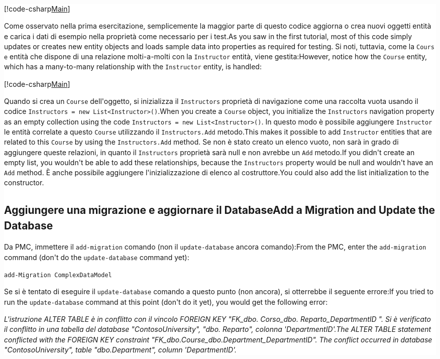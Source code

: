 [!code-csharp[Main](creating-a-more-complex-data-model-for-an-asp-net-mvc-application/samples/sample32.cs)]

<span data-ttu-id="6ba23-316">Come osservato nella prima esercitazione, semplicemente la maggior parte di questo codice aggiorna o crea nuovi oggetti entità e carica i dati di esempio nella proprietà come necessario per i test.</span><span class="sxs-lookup"><span data-stu-id="6ba23-316">As you saw in the first tutorial, most of this code simply updates or creates new entity objects and loads sample data into properties as required for testing.</span></span> <span data-ttu-id="6ba23-317">Si noti, tuttavia, come la `Course` entità che dispone di una relazione molti-a-molti con la `Instructor` entità, viene gestita:</span><span class="sxs-lookup"><span data-stu-id="6ba23-317">However, notice how the `Course` entity, which has a many-to-many relationship with the `Instructor` entity, is handled:</span></span>

[!code-csharp[Main](creating-a-more-complex-data-model-for-an-asp-net-mvc-application/samples/sample33.cs)]

<span data-ttu-id="6ba23-318">Quando si crea un `Course` dell'oggetto, si inizializza il `Instructors` proprietà di navigazione come una raccolta vuota usando il codice `Instructors = new List<Instructor>()`.</span><span class="sxs-lookup"><span data-stu-id="6ba23-318">When you create a `Course` object, you initialize the `Instructors` navigation property as an empty collection using the code `Instructors = new List<Instructor>()`.</span></span> <span data-ttu-id="6ba23-319">In questo modo è possibile aggiungere `Instructor` le entità correlate a questo `Course` utilizzando il `Instructors.Add` metodo.</span><span class="sxs-lookup"><span data-stu-id="6ba23-319">This makes it possible to add `Instructor` entities that are related to this `Course` by using the `Instructors.Add` method.</span></span> <span data-ttu-id="6ba23-320">Se non è stato creato un elenco vuoto, non sarà in grado di aggiungere queste relazioni, in quanto il `Instructors` proprietà sarà null e non avrebbe un `Add` metodo.</span><span class="sxs-lookup"><span data-stu-id="6ba23-320">If you didn't create an empty list, you wouldn't be able to add these relationships, because the `Instructors` property would be null and wouldn't have an `Add` method.</span></span> <span data-ttu-id="6ba23-321">È anche possibile aggiungere l'inizializzazione di elenco al costruttore.</span><span class="sxs-lookup"><span data-stu-id="6ba23-321">You could also add the list initialization to the constructor.</span></span>

## <a name="add-a-migration-and-update-the-database"></a><span data-ttu-id="6ba23-322">Aggiungere una migrazione e aggiornare il Database</span><span class="sxs-lookup"><span data-stu-id="6ba23-322">Add a Migration and Update the Database</span></span>

<span data-ttu-id="6ba23-323">Da PMC, immettere il `add-migration` comando (non il `update-database` ancora comando):</span><span class="sxs-lookup"><span data-stu-id="6ba23-323">From the PMC, enter the `add-migration` command (don't do the `update-database` command yet):</span></span>

`add-Migration ComplexDataModel`

<span data-ttu-id="6ba23-324">Se si è tentato di eseguire il `update-database` comando a questo punto (non ancora), si otterrebbe il seguente errore:</span><span class="sxs-lookup"><span data-stu-id="6ba23-324">If you tried to run the `update-database` command at this point (don't do it yet), you would get the following error:</span></span>

<span data-ttu-id="6ba23-325">*L'istruzione ALTER TABLE è in conflitto con il vincolo FOREIGN KEY "FK\_dbo. Corso\_dbo. Reparto\_DepartmentID ". Si è verificato il conflitto in una tabella del database "ContosoUniversity", "dbo. Reparto", colonna 'DepartmentID'.*</span><span class="sxs-lookup"><span data-stu-id="6ba23-325">*The ALTER TABLE statement conflicted with the FOREIGN KEY constraint "FK\_dbo.Course\_dbo.Department\_DepartmentID". The conflict occurred in database "ContosoUniversity", table "dbo.Department", column 'DepartmentID'.*</span></span>
